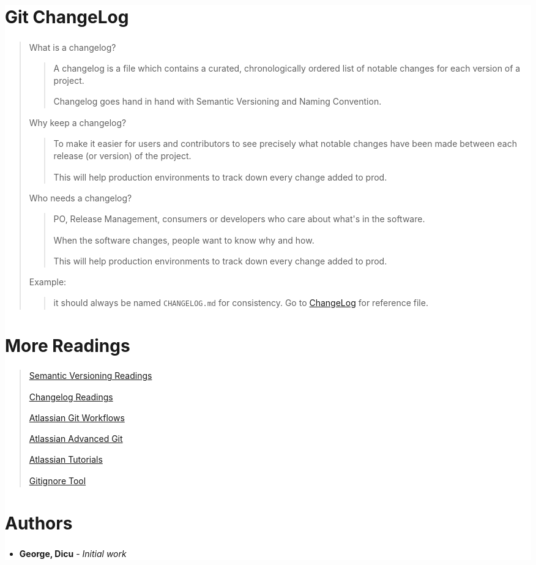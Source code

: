 # <a name="changelog"></a> Git ChangeLog
   > What is a changelog?
   > > A changelog is a file which contains a curated, chronologically ordered list of notable changes for each version of a project.
   > > 
   > > Changelog goes hand in hand with Semantic Versioning and Naming Convention.
   >
   > Why keep a changelog?
   > > To make it easier for users and contributors to see precisely what notable changes have been made between each release (or version) of the project.
   > >
   > > This will help production environments to track down every change added to prod.
   >
   > Who needs a changelog?
   > > PO, Release Management, consumers or developers who care about what's in the software. 
   > >
   > > When the software changes, people want to know why and how.
   > >
   > > This will help production environments to track down every change added to prod.
   > 
   > Example:
   > > it should always be named ```CHANGELOG.md``` for consistency.
   > > Go to [ChangeLog] for reference file.

# <a name="readings"></a> More Readings
   > [Semantic Versioning Readings](https://semver.org/spec/v2.0.0.html)
   >
   > [Changelog Readings](https://keepachangelog.com/en/1.0.0/)
   > 
   > [Atlassian Git Workflows](https://www.atlassian.com/git/tutorials/comparing-workflows/feature-branch-workflow)
   > 
   > [Atlassian Advanced Git](https://www.atlassian.com/git/tutorials/advanced-overview)
   > 
   > [Atlassian Tutorials](https://www.atlassian.com/git/tutorials)
   > 
   > [Gitignore Tool](http://www.gitignore.io)
>
# <a name="authors"></a> Authors
* **George, Dicu** - *Initial work*

[Git Ignore File]:.gitignore
[Git Config File]:.gitconfig
[ChangeLog]:CHANGELOG.md
[COPYRIGHT]:COPYRIGHT.md
[Git CheatSheets]:CHEATSHEET.md
[squash]:CHEATSHEET.md
[Semantic Versioning]:https://semver.org/spec/v2.0.0.html